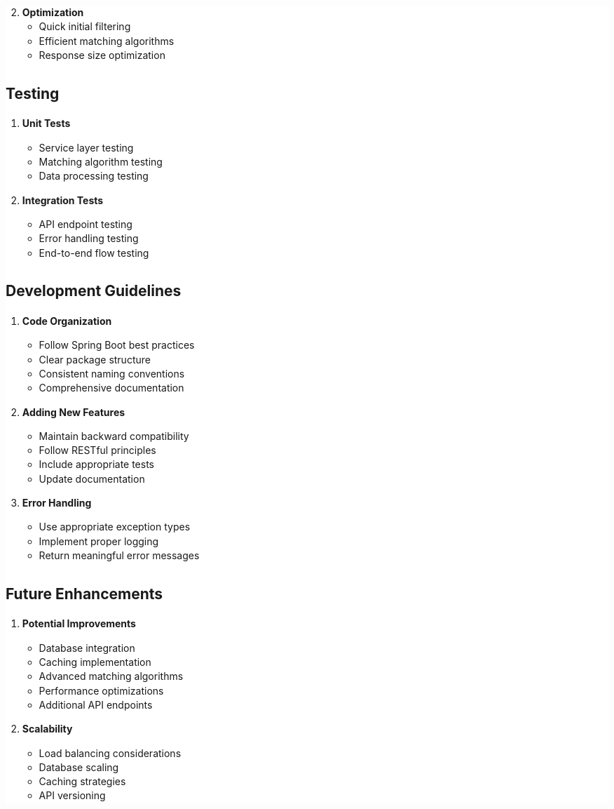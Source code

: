 2. **Optimization**
   - Quick initial filtering
   - Efficient matching algorithms
   - Response size optimization

## Testing

1. **Unit Tests**

   - Service layer testing
   - Matching algorithm testing
   - Data processing testing

2. **Integration Tests**
   - API endpoint testing
   - Error handling testing
   - End-to-end flow testing

## Development Guidelines

1. **Code Organization**

   - Follow Spring Boot best practices
   - Clear package structure
   - Consistent naming conventions
   - Comprehensive documentation

2. **Adding New Features**

   - Maintain backward compatibility
   - Follow RESTful principles
   - Include appropriate tests
   - Update documentation

3. **Error Handling**
   - Use appropriate exception types
   - Implement proper logging
   - Return meaningful error messages

## Future Enhancements

1. **Potential Improvements**

   - Database integration
   - Caching implementation
   - Advanced matching algorithms
   - Performance optimizations
   - Additional API endpoints

2. **Scalability**
   - Load balancing considerations
   - Database scaling
   - Caching strategies
   - API versioning
